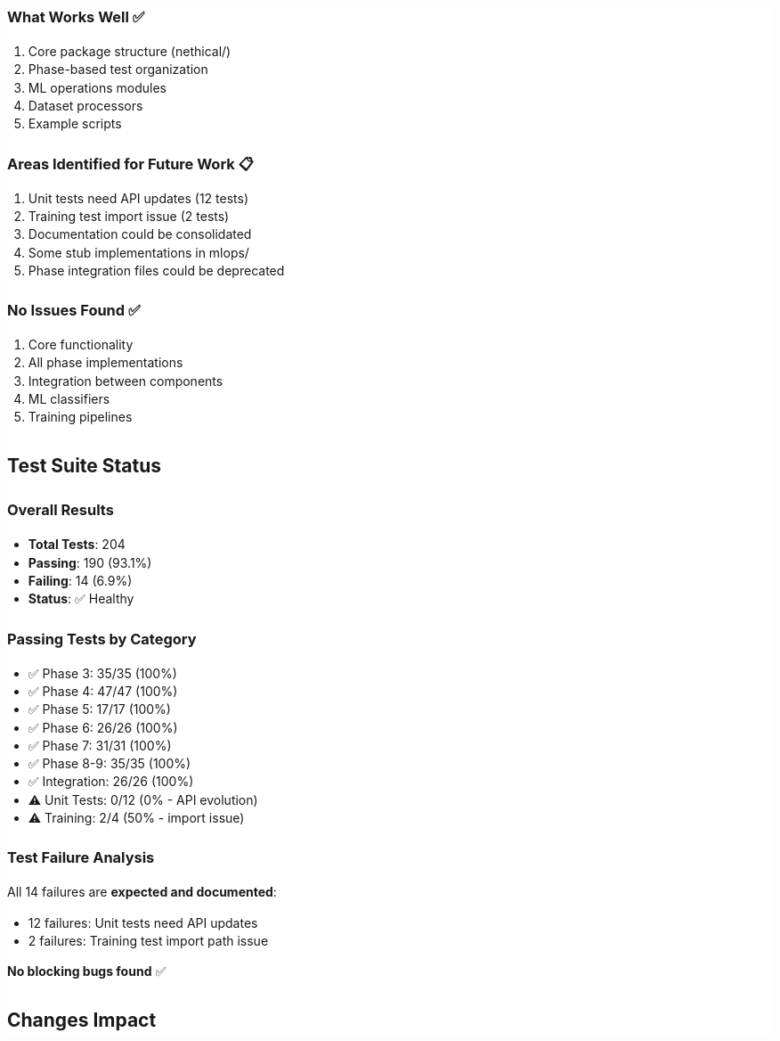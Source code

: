 ### What Works Well ✅
1. Core package structure (nethical/)
2. Phase-based test organization
3. ML operations modules
4. Dataset processors
5. Example scripts

### Areas Identified for Future Work 📋
1. Unit tests need API updates (12 tests)
2. Training test import issue (2 tests)
3. Documentation could be consolidated
4. Some stub implementations in mlops/
5. Phase integration files could be deprecated

### No Issues Found ✅
1. Core functionality
2. All phase implementations
3. Integration between components
4. ML classifiers
5. Training pipelines

## Test Suite Status

### Overall Results
- **Total Tests**: 204
- **Passing**: 190 (93.1%)
- **Failing**: 14 (6.9%)
- **Status**: ✅ Healthy

### Passing Tests by Category
- ✅ Phase 3: 35/35 (100%)
- ✅ Phase 4: 47/47 (100%)
- ✅ Phase 5: 17/17 (100%)
- ✅ Phase 6: 26/26 (100%)
- ✅ Phase 7: 31/31 (100%)
- ✅ Phase 8-9: 35/35 (100%)
- ✅ Integration: 26/26 (100%)
- ⚠️ Unit Tests: 0/12 (0% - API evolution)
- ⚠️ Training: 2/4 (50% - import issue)

### Test Failure Analysis
All 14 failures are **expected and documented**:
- 12 failures: Unit tests need API updates
- 2 failures: Training test import path issue

**No blocking bugs found** ✅

## Changes Impact
